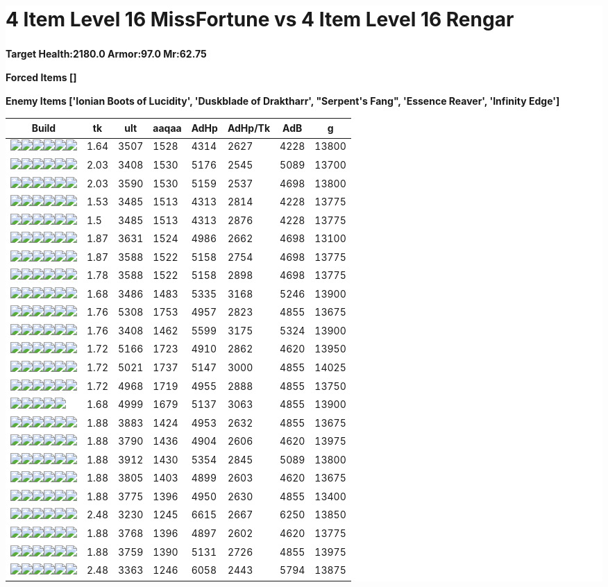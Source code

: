 



















# 4 Item Level 16 MissFortune vs 4 Item Level 16 Rengar

**Target Health:2180.0 Armor:97.0 Mr:62.75**


**Forced Items []**


**Enemy Items ['Ionian Boots of Lucidity', 'Duskblade of Draktharr', "Serpent's Fang", 'Essence Reaver', 'Infinity Edge']**




Build | tk | ult | aaqaa | AdHp | AdHp/Tk | AdB | g
-|-|-|-|-|-|-|-
![](/item/6675.png)![](/item/3115.png)![](/item/6672.png)![](/item/6695.png)![](/item/1001.png)![](/item/1038.png)|1.64|3507|1528|4314|2627|4228|13800
![](/item/3004.png)![](/item/3161.png)![](/item/6609.png)![](/item/6672.png)![](/item/1001.png)![](/item/1038.png)|2.03|3408|1530|5176|2545|5089|13700
![](/item/6630.png)![](/item/3074.png)![](/item/6672.png)![](/item/6695.png)![](/item/1001.png)![](/item/1038.png)|2.03|3590|1530|5159|2537|4698|13800
![](/item/6675.png)![](/item/3115.png)![](/item/6672.png)![](/item/6693.png)![](/item/1001.png)![](/item/1037.png)|1.53|3485|1513|4313|2814|4228|13775
![](/item/6675.png)![](/item/3115.png)![](/item/6672.png)![](/item/6696.png)![](/item/1001.png)![](/item/1037.png)|1.5|3485|1513|4313|2876|4228|13775
![](/item/6630.png)![](/item/3179.png)![](/item/6672.png)![](/item/6696.png)![](/item/1001.png)![](/item/1038.png)|1.87|3631|1524|4986|2662|4698|13100
![](/item/6630.png)![](/item/3074.png)![](/item/6672.png)![](/item/6693.png)![](/item/1001.png)![](/item/1037.png)|1.87|3588|1522|5158|2754|4698|13775
![](/item/6630.png)![](/item/3074.png)![](/item/6696.png)![](/item/6672.png)![](/item/1001.png)![](/item/1037.png)|1.78|3588|1522|5158|2898|4698|13775
![](/item/6675.png)![](/item/3071.png)![](/item/6609.png)![](/item/6672.png)![](/item/1001.png)![](/item/1038.png)|1.68|3486|1483|5335|3168|5246|13900
![](/item/3071.png)![](/item/3142.png)![](/item/3179.png)![](/item/6696.png)![](/item/1038.png)![](/item/1037.png)|1.76|5308|1753|4957|2823|4855|13675
![](/item/3071.png)![](/item/6696.png)![](/item/6630.png)![](/item/6672.png)![](/item/1001.png)![](/item/1038.png)|1.76|3408|1462|5599|3175|5324|13900
![](/item/6609.png)![](/item/3142.png)![](/item/3074.png)![](/item/6696.png)![](/item/1038.png)![](/item/1036.png)|1.72|5166|1723|4910|2862|4620|13950
![](/item/3071.png)![](/item/3142.png)![](/item/6694.png)![](/item/3074.png)![](/item/1037.png)![](/item/1036.png)|1.72|5021|1737|5147|3000|4855|14025
![](/item/3071.png)![](/item/3142.png)![](/item/3508.png)![](/item/6696.png)![](/item/1038.png)![](/item/1036.png)|1.72|4968|1719|4955|2888|4855|13750
![](/item/3071.png)![](/item/3142.png)![](/item/3074.png)![](/item/6696.png)![](/item/1038.png)|1.68|4999|1679|5137|3063|4855|13900
![](/item/3071.png)![](/item/6696.png)![](/item/6675.png)![](/item/6693.png)![](/item/1001.png)![](/item/1037.png)|1.88|3883|1424|4953|2632|4855|13675
![](/item/6675.png)![](/item/6609.png)![](/item/6694.png)![](/item/3074.png)![](/item/1001.png)![](/item/1037.png)|1.88|3790|1436|4904|2606|4620|13975
![](/item/6630.png)![](/item/6609.png)![](/item/6694.png)![](/item/6696.png)![](/item/1001.png)![](/item/1038.png)|1.88|3912|1430|5354|2845|5089|13800
![](/item/6675.png)![](/item/3074.png)![](/item/6609.png)![](/item/3508.png)![](/item/1001.png)![](/item/1037.png)|1.88|3805|1403|4899|2603|4620|13675
![](/item/3071.png)![](/item/6696.png)![](/item/6675.png)![](/item/3179.png)![](/item/1001.png)![](/item/1038.png)|1.88|3775|1396|4950|2630|4855|13400
![](/item/6675.png)![](/item/3071.png)![](/item/3074.png)![](/item/6333.png)![](/item/1001.png)![](/item/1036.png)|2.48|3230|1245|6615|2667|6250|13850
![](/item/6675.png)![](/item/3074.png)![](/item/6609.png)![](/item/6696.png)![](/item/1001.png)![](/item/1037.png)|1.88|3768|1396|4897|2602|4620|13775
![](/item/6675.png)![](/item/3071.png)![](/item/3508.png)![](/item/3074.png)![](/item/1001.png)![](/item/1037.png)|1.88|3759|1390|5131|2726|4855|13975
![](/item/3071.png)![](/item/6696.png)![](/item/6630.png)![](/item/3161.png)![](/item/1001.png)![](/item/1037.png)|2.48|3363|1246|6058|2443|5794|13875